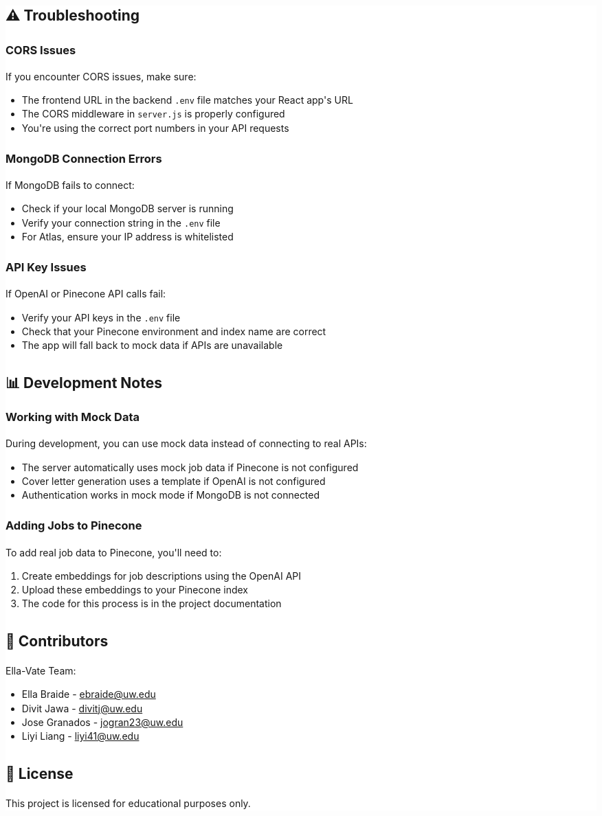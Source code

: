 ## ⚠️ Troubleshooting

### CORS Issues
If you encounter CORS issues, make sure:
- The frontend URL in the backend `.env` file matches your React app's URL
- The CORS middleware in `server.js` is properly configured
- You're using the correct port numbers in your API requests

### MongoDB Connection Errors
If MongoDB fails to connect:
- Check if your local MongoDB server is running
- Verify your connection string in the `.env` file
- For Atlas, ensure your IP address is whitelisted

### API Key Issues
If OpenAI or Pinecone API calls fail:
- Verify your API keys in the `.env` file
- Check that your Pinecone environment and index name are correct
- The app will fall back to mock data if APIs are unavailable

## 📊 Development Notes

### Working with Mock Data
During development, you can use mock data instead of connecting to real APIs:
- The server automatically uses mock job data if Pinecone is not configured
- Cover letter generation uses a template if OpenAI is not configured
- Authentication works in mock mode if MongoDB is not connected

### Adding Jobs to Pinecone
To add real job data to Pinecone, you'll need to:
1. Create embeddings for job descriptions using the OpenAI API
2. Upload these embeddings to your Pinecone index
3. The code for this process is in the project documentation

## 🤝 Contributors

Ella-Vate Team:
- Ella Braide - ebraide@uw.edu
- Divit Jawa - divitj@uw.edu
- Jose Granados - jogran23@uw.edu
- Liyi Liang - liyi41@uw.edu

## 📄 License

This project is licensed for educational purposes only.
